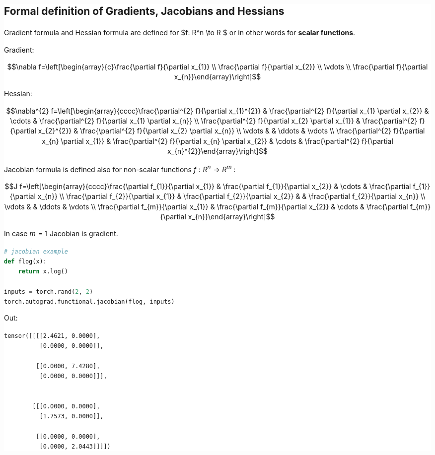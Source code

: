 ## Formal definition of Gradients, Jacobians and Hessians
 
Gradient formula and Hessian formula are defined for $f: R^n \to R $ or in other words for **scalar functions**.
 
Gradient:
 
$$\nabla f=\left[\begin{array}{c}\frac{\partial f}{\partial x_{1}} \\ \frac{\partial f}{\partial x_{2}} \\ \vdots \\ \frac{\partial f}{\partial x_{n}}\end{array}\right]$$
 
 
 
Hessian:
 
$$\nabla^{2} f=\left[\begin{array}{cccc}\frac{\partial^{2} f}{\partial x_{1}^{2}} & \frac{\partial^{2} f}{\partial x_{1} \partial x_{2}} & \cdots & \frac{\partial^{2} f}{\partial x_{1} \partial x_{n}} \\ \frac{\partial^{2} f}{\partial x_{2} \partial x_{1}} & \frac{\partial^{2} f}{\partial x_{2}^{2}} & \frac{\partial^{2} f}{\partial x_{2} \partial x_{n}} \\ \vdots & & \ddots & \vdots \\ \frac{\partial^{2} f}{\partial x_{n} \partial x_{1}} & \frac{\partial^{2} f}{\partial x_{n} \partial x_{2}} & \cdots & \frac{\partial^{2} f}{\partial x_{n}^{2}}\end{array}\right]$$
 
Jacobian formula is defined also for non-scalar functions $f: R^n \to R^m$ :
 
$$J f=\left[\begin{array}{cccc}\frac{\partial f_{1}}{\partial x_{1}} & \frac{\partial f_{1}}{\partial x_{2}} & \cdots & \frac{\partial f_{1}}{\partial x_{n}} \\ \frac{\partial f_{2}}{\partial x_{1}} & \frac{\partial f_{2}}{\partial x_{2}} & & \frac{\partial f_{2}}{\partial x_{n}} \\ \vdots & & \ddots & \vdots \\ \frac{\partial f_{m}}{\partial x_{1}} & \frac{\partial f_{m}}{\partial x_{2}} & \cdots & \frac{\partial f_{m}}{\partial x_{n}}\end{array}\right]$$
 
In case $m=1$ Jacobian is gradient.
 
 
 
```python
# jacobian example
def flog(x):
    return x.log()
 
inputs = torch.rand(2, 2)
torch.autograd.functional.jacobian(flog, inputs)
```
Out:
```
tensor([[[[2.4621, 0.0000],
          [0.0000, 0.0000]],
 
         [[0.0000, 7.4280],
          [0.0000, 0.0000]]],
 
 
        [[[0.0000, 0.0000],
          [1.7573, 0.0000]],
 
         [[0.0000, 0.0000],
          [0.0000, 2.0443]]]])
```
 